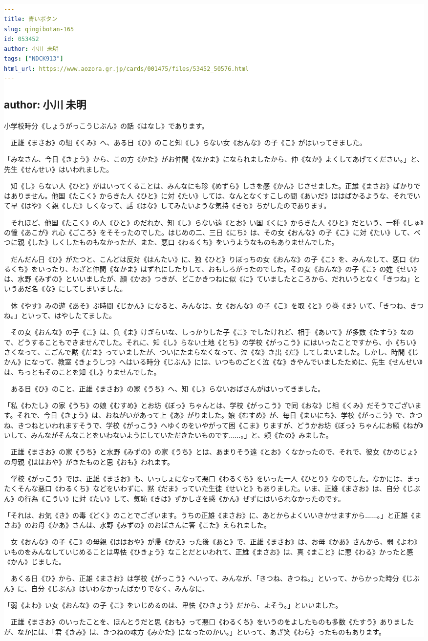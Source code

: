 ```yaml
---
title: 青いボタン
slug: qingibotan-165
id: 053452
author: 小川 未明
tags: ["NDCK913"]
html_url: https://www.aozora.gr.jp/cards/001475/files/53452_50576.html
---
```


## author: 小川 未明

小学校時分《しょうがっこうじぶん》の話《はなし》であります。

　正雄《まさお》の組《くみ》へ、ある日《ひ》のこと知《し》らない女《おんな》の子《こ》がはいってきました。

「みなさん、今日《きょう》から、この方《かた》がお仲間《なかま》になられましたから、仲《なか》よくしてあげてください。」と、先生《せんせい》はいわれました。

　知《し》らない人《ひと》がはいってくることは、みんなにも珍《めずら》しさを感《かん》じさせました。正雄《まさお》ばかりではありません。他国《たこく》からきた人《ひと》に対《たい》しては、なんとなくすこしの間《あいだ》ははばかるような、それでいて早《はや》く親《した》しくなって、話《はな》してみたいような気持《きも》ちがしたのであります。

　それほど、他国《たこく》の人《ひと》のだれか、知《し》らない遠《とお》い国《くに》からきた人《ひと》だという、一種《しゅ》の憧《あこが》れ心《ごころ》をそそったのでした。はじめの二、三日《にち》は、その女《おんな》の子《こ》に対《たい》して、べつに親《した》しくしたものもなかったが、また、悪口《わるくち》をいうようなものもありませんでした。

　だんだん日《ひ》がたつと、こんどは反対《はんたい》に、独《ひと》りぼっちの女《おんな》の子《こ》を、みんなして、悪口《わるくち》をいったり、わざと仲間《なかま》はずれにしたりして、おもしろがったのでした。その女《おんな》の子《こ》の姓《せい》は、水野《みずの》といいましたが、顔《かお》つきが、どこかきつねに似《に》ていましたところから、だれいうとなく「きつね」というあだ名《な》にしてしまいました。

　休《やす》みの遊《あそ》ぶ時間《じかん》になると、みんなは、女《おんな》の子《こ》を取《と》り巻《ま》いて、「きつね、きつね。」といって、はやしたてました。

　その女《おんな》の子《こ》は、負《ま》けぎらいな、しっかりした子《こ》でしたけれど、相手《あいて》が多数《たすう》なので、どうすることもできませんでした。それに、知《し》らない土地《とち》の学校《がっこう》にはいったことですから、小《ちい》さくなって、こごんで黙《だま》っていましたが、ついにたまらなくなって、泣《な》き出《だ》してしまいました。しかし、時間《じかん》になって、教室《きょうしつ》へはいる時分《じぶん》には、いつものごとく泣《な》きやんでいましたために、先生《せんせい》は、ちっともそのことを知《し》りませんでした。

　ある日《ひ》のこと、正雄《まさお》の家《うち》へ、知《し》らないおばさんがはいってきました。

「私《わたし》の家《うち》の娘《むすめ》とお坊《ぼっ》ちゃんとは、学校《がっこう》で同《おな》じ組《くみ》だそうでございます。それで、今日《きょう》は、おねがいがあって上《あ》がりました。娘《むすめ》が、毎日《まいにち》、学校《がっこう》で、きつね、きつねといわれますそうで、学校《がっこう》へゆくのをいやがって困《こま》りますが、どうかお坊《ぼっ》ちゃんにお願《ねが》いして、みんながそんなことをいわないようにしていただきたいものです……。」と、頼《たの》みました。

　正雄《まさお》の家《うち》と水野《みずの》の家《うち》とは、あまりそう遠《とお》くなかったので、それで、彼女《かのじょ》の母親《ははおや》がきたものと思《おも》われます。

　学校《がっこう》では、正雄《まさお》も、いっしょになって悪口《わるくち》をいった一人《ひとり》なのでした。なかには、まったくそんな悪口《わるくち》などをいわずに、黙《だま》っていた生徒《せいと》もありました。いま、正雄《まさお》は、自分《じぶん》の行為《こうい》に対《たい》して、気恥《きは》ずかしさを感《かん》ぜずにはいられなかったのです。

「それは、お気《き》の毒《どく》のことでございます。うちの正雄《まさお》に、あとからよくいいきかせますから……。」と正雄《まさお》のお母《かあ》さんは、水野《みずの》のおばさんに答《こた》えられました。

　女《おんな》の子《こ》の母親《ははおや》が帰《かえ》った後《あと》で、正雄《まさお》は、お母《かあ》さんから、弱《よわ》いものをみんなしていじめることは卑怯《ひきょう》なことだといわれて、正雄《まさお》は、真《まこと》に悪《わる》かったと感《かん》じました。

　あくる日《ひ》から、正雄《まさお》は学校《がっこう》へいって、みんなが、「きつね、きつね。」といって、からかった時分《じぶん》に、自分《じぶん》はいわなかったばかりでなく、みんなに、

「弱《よわ》い女《おんな》の子《こ》をいじめるのは、卑怯《ひきょう》だから、よそう。」といいました。

　正雄《まさお》のいったことを、ほんとうだと思《おも》って悪口《わるくち》をいうのをよしたものも多数《たすう》ありましたが、なかには、「君《きみ》は、きつねの味方《みかた》になったのかい。」といって、あざ笑《わら》ったものもあります。
